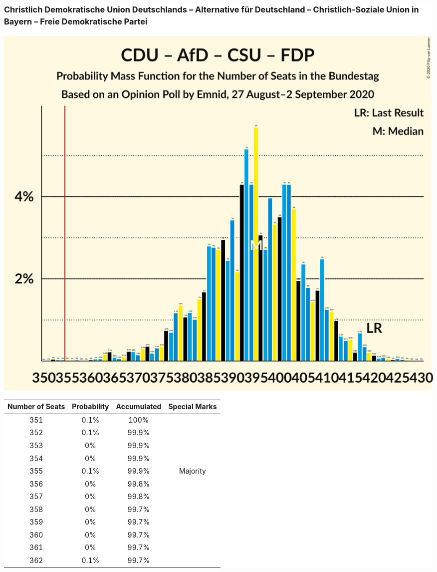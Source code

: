 ### Christlich Demokratische Union Deutschlands – Alternative für Deutschland – Christlich-Soziale Union in Bayern – Freie Demokratische Partei

![Graph with seats probability mass function not yet produced](2020-09-02-Emnid-coalitions-seats-pmf-cdu–afd–csu–fdp.png "Seats Probability Mass Function")

| Number of Seats | Probability | Accumulated | Special Marks |
|:---------------:|:-----------:|:-----------:|:-------------:|
| 351 | 0.1% | 100% |  |
| 352 | 0.1% | 99.9% |  |
| 353 | 0% | 99.9% |  |
| 354 | 0% | 99.9% |  |
| 355 | 0.1% | 99.9% | Majority |
| 356 | 0% | 99.8% |  |
| 357 | 0% | 99.8% |  |
| 358 | 0% | 99.7% |  |
| 359 | 0% | 99.7% |  |
| 360 | 0% | 99.7% |  |
| 361 | 0% | 99.7% |  |
| 362 | 0.1% | 99.7% |  |